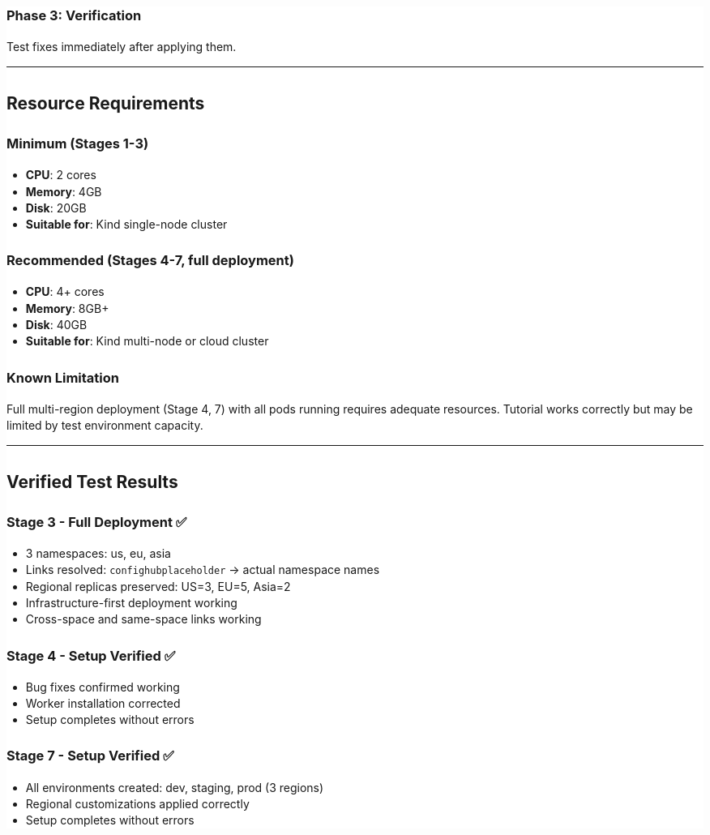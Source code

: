 ### Phase 3: Verification
Test fixes immediately after applying them.

---

## Resource Requirements

### Minimum (Stages 1-3)
- **CPU**: 2 cores
- **Memory**: 4GB
- **Disk**: 20GB
- **Suitable for**: Kind single-node cluster

### Recommended (Stages 4-7, full deployment)
- **CPU**: 4+ cores
- **Memory**: 8GB+
- **Disk**: 40GB
- **Suitable for**: Kind multi-node or cloud cluster

### Known Limitation
Full multi-region deployment (Stage 4, 7) with all pods running requires adequate resources. Tutorial works correctly but may be limited by test environment capacity.

---

## Verified Test Results

### Stage 3 - Full Deployment ✅
- 3 namespaces: us, eu, asia
- Links resolved: `confighubplaceholder` → actual namespace names
- Regional replicas preserved: US=3, EU=5, Asia=2
- Infrastructure-first deployment working
- Cross-space and same-space links working

### Stage 4 - Setup Verified ✅
- Bug fixes confirmed working
- Worker installation corrected
- Setup completes without errors

### Stage 7 - Setup Verified ✅
- All environments created: dev, staging, prod (3 regions)
- Regional customizations applied correctly
- Setup completes without errors
